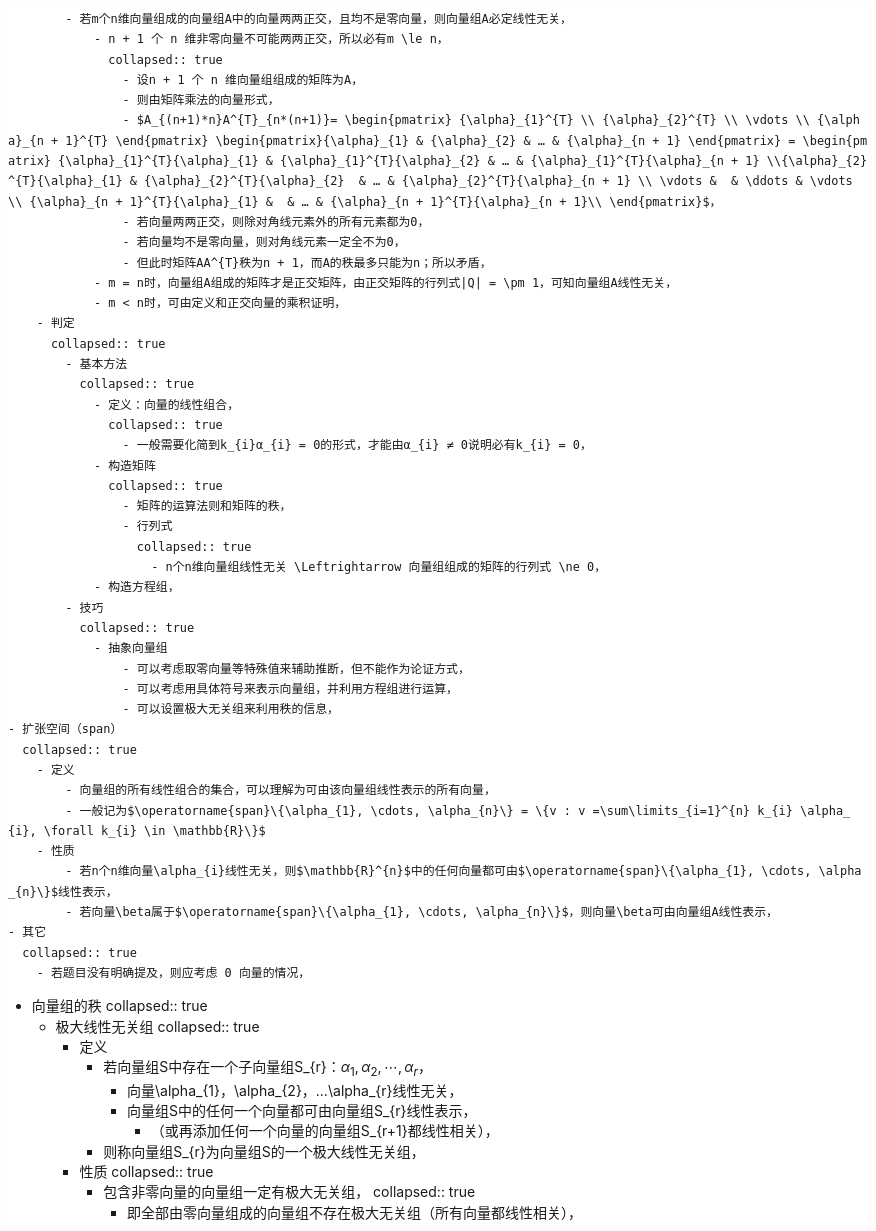 			- 若m个n维向量组成的向量组A中的向量两两正交，且均不是零向量，则向量组A必定线性无关，
				- n + 1 个 n 维非零向量不可能两两正交，所以必有m \le n，
				  collapsed:: true
					- 设n + 1 个 n 维向量组组成的矩阵为A，
					- 则由矩阵乘法的向量形式，
					- $A_{(n+1)*n}A^{T}_{n*(n+1)}= \begin{pmatrix} {\alpha}_{1}^{T} \\ {\alpha}_{2}^{T} \\ \vdots \\ {\alpha}_{n + 1}^{T} \end{pmatrix} \begin{pmatrix}{\alpha}_{1} & {\alpha}_{2} & … & {\alpha}_{n + 1} \end{pmatrix} = \begin{pmatrix} {\alpha}_{1}^{T}{\alpha}_{1} & {\alpha}_{1}^{T}{\alpha}_{2} & … & {\alpha}_{1}^{T}{\alpha}_{n + 1} \\{\alpha}_{2}^{T}{\alpha}_{1} & {\alpha}_{2}^{T}{\alpha}_{2}  & … & {\alpha}_{2}^{T}{\alpha}_{n + 1} \\ \vdots &  & \ddots & \vdots \\ {\alpha}_{n + 1}^{T}{\alpha}_{1} &  & … & {\alpha}_{n + 1}^{T}{\alpha}_{n + 1}\\ \end{pmatrix}$，
					- 若向量两两正交，则除对角线元素外的所有元素都为0，
					- 若向量均不是零向量，则对角线元素一定全不为0，
					- 但此时矩阵AA^{T}秩为n + 1，而A的秩最多只能为n；所以矛盾，
				- m = n时，向量组A组成的矩阵才是正交矩阵，由正交矩阵的行列式|Q| = \pm 1，可知向量组A线性无关，
				- m < n时，可由定义和正交向量的乘积证明，
		- 判定
		  collapsed:: true
			- 基本方法
			  collapsed:: true
				- 定义：向量的线性组合，
				  collapsed:: true
					- 一般需要化简到k_{i}α_{i} = 0的形式，才能由α_{i} ≠ 0说明必有k_{i} = 0，
				- 构造矩阵
				  collapsed:: true
					- 矩阵的运算法则和矩阵的秩，
					- 行列式
					  collapsed:: true
						- n个n维向量组线性无关 \Leftrightarrow 向量组组成的矩阵的行列式 \ne 0，
				- 构造方程组，
			- 技巧
			  collapsed:: true
				- 抽象向量组
					- 可以考虑取零向量等特殊值来辅助推断，但不能作为论证方式，
					- 可以考虑用具体符号来表示向量组，并利用方程组进行运算，
					- 可以设置极大无关组来利用秩的信息，
	- 扩张空间（span）
	  collapsed:: true
		- 定义
			- 向量组的所有线性组合的集合，可以理解为可由该向量组线性表示的所有向量，
			- 一般记为$\operatorname{span}\{\alpha_{1}, \cdots, \alpha_{n}\} = \{v : v =\sum\limits_{i=1}^{n} k_{i} \alpha_{i}, \forall k_{i} \in \mathbb{R}\}$
		- 性质
			- 若n个n维向量\alpha_{i}线性无关，则$\mathbb{R}^{n}$中的任何向量都可由$\operatorname{span}\{\alpha_{1}, \cdots, \alpha_{n}\}$线性表示，
			- 若向量\beta属于$\operatorname{span}\{\alpha_{1}, \cdots, \alpha_{n}\}$，则向量\beta可由向量组A线性表示，
	- 其它
	  collapsed:: true
		- 若题目没有明确提及，则应考虑 0 向量的情况，
- 向量组的秩
  collapsed:: true
	- 极大线性无关组
	  collapsed:: true
		- 定义
			- 若向量组S中存在一个子向量组S_{r}：$\alpha_{1}, \alpha_{2},\cdots, \alpha_{r}$，
				- 向量\alpha_{1}，\alpha_{2}，…\alpha_{r}线性无关，
				- 向量组S中的任何一个向量都可由向量组S_{r}线性表示，
					- （或再添加任何一个向量的向量组S_{r+1}都线性相关），
			- 则称向量组S_{r}为向量组S的一个极大线性无关组，
		- 性质
		  collapsed:: true
			- 包含非零向量的向量组一定有极大无关组，
			  collapsed:: true
				- 即全部由零向量组成的向量组不存在极大无关组（所有向量都线性相关），